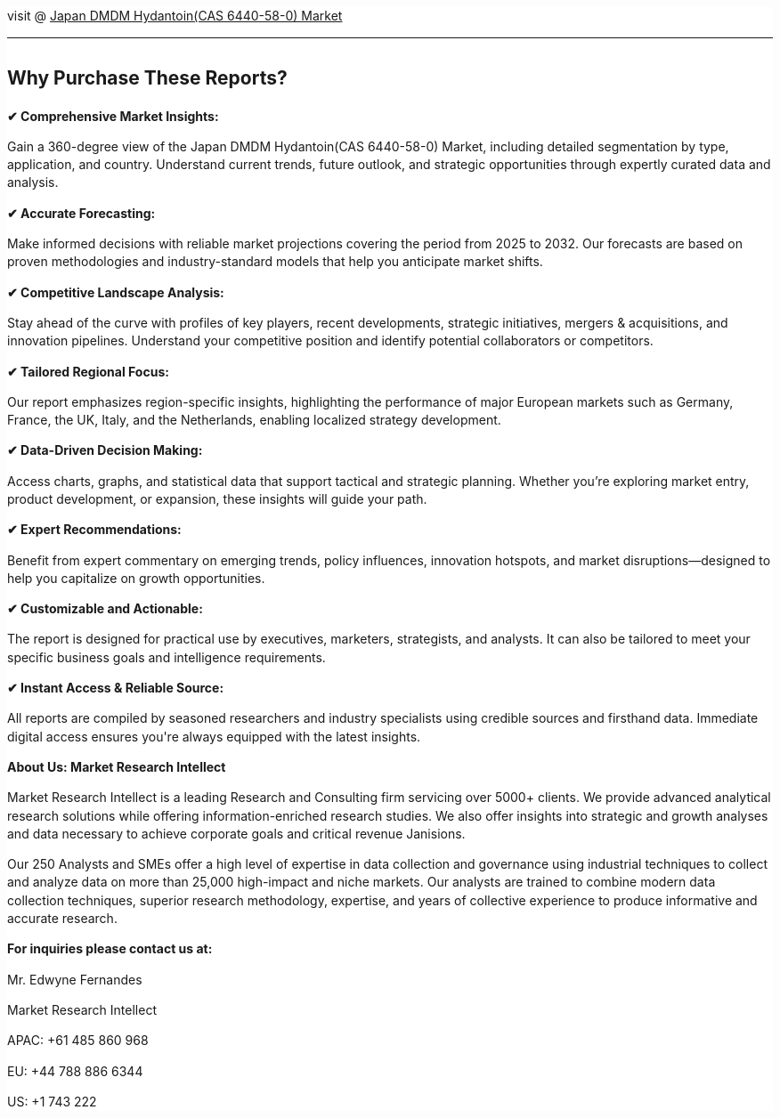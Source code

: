 visit&nbsp;@</strong>&nbsp;</span><span class="font-[700]"><a href="https://www.marketresearchintellect.com/product/global-dmdm-hydantoincas-6440-58-0-market/?utm_source=Linkedin&utm_medium=805" target="_blank" data-tracking-control-name="article-ssr-frontend-pulse_little-text-block" data-tracking-will-navigate="" data-test-link="">Japan DMDM Hydantoin(CAS 6440-58-0) Market</a></span></p></blockquote><hr /><h2>Why Purchase These Reports?</h2><p><strong>✔ Comprehensive Market Insights:</strong></p><p>Gain a 360-degree view of the Japan DMDM Hydantoin(CAS 6440-58-0) Market, including detailed segmentation by type, application, and country. Understand current trends, future outlook, and strategic opportunities through expertly curated data and analysis.</p><p><strong>✔ Accurate Forecasting:</strong></p><p>Make informed decisions with reliable market projections covering the period from 2025 to 2032. Our forecasts are based on proven methodologies and industry-standard models that help you anticipate market shifts.</p><p><strong>✔ Competitive Landscape Analysis:</strong></p><p>Stay ahead of the curve with profiles of key players, recent developments, strategic initiatives, mergers &amp; acquisitions, and innovation pipelines. Understand your competitive position and identify potential collaborators or competitors.</p><p><strong>✔ Tailored Regional Focus:</strong></p><p>Our report emphasizes region-specific insights, highlighting the performance of major European markets such as Germany, France, the UK, Italy, and the Netherlands, enabling localized strategy development.</p><p><strong>✔ Data-Driven Decision Making:</strong></p><p>Access charts, graphs, and statistical data that support tactical and strategic planning. Whether you&rsquo;re exploring market entry, product development, or expansion, these insights will guide your path.</p><p><strong>✔ Expert Recommendations:</strong></p><p>Benefit from expert commentary on emerging trends, policy influences, innovation hotspots, and market disruptions&mdash;designed to help you capitalize on growth opportunities.</p><p><strong>✔ Customizable and Actionable:</strong></p><p>The report is designed for practical use by executives, marketers, strategists, and analysts. It can also be tailored to meet your specific business goals and intelligence requirements.</p><p><strong>✔ Instant Access &amp; Reliable Source:</strong></p><p>All reports are compiled by seasoned researchers and industry specialists using credible sources and firsthand data. Immediate digital access ensures you're always equipped with the latest insights.</p><p><strong><span class="font-[700]">About Us: Market Research Intellect</span></strong></p><p><span class="">Market Research Intellect is a leading Research and Consulting firm servicing over 5000+ clients. We provide advanced analytical research solutions while offering information-enriched research studies.&nbsp;</span>We also offer insights into strategic and growth analyses and data necessary to achieve corporate goals and critical revenue Janisions.</p><p><span class="">Our 250 Analysts and SMEs offer a high level of expertise in data collection and governance using industrial techniques to collect and analyze data on more than 25,000 high-impact and niche markets. Our analysts are trained to combine modern data collection techniques, superior research methodology, expertise, and years of collective experience to produce informative and accurate research.</span></p><p><strong>For inquiries please contact us at:</strong></p><p>Mr. Edwyne Fernandes</p><p>Market Research Intellect</p><p>APAC: +61 485 860 968</p><p>EU: +44 788 886 6344</p><p>US: +1 743 222